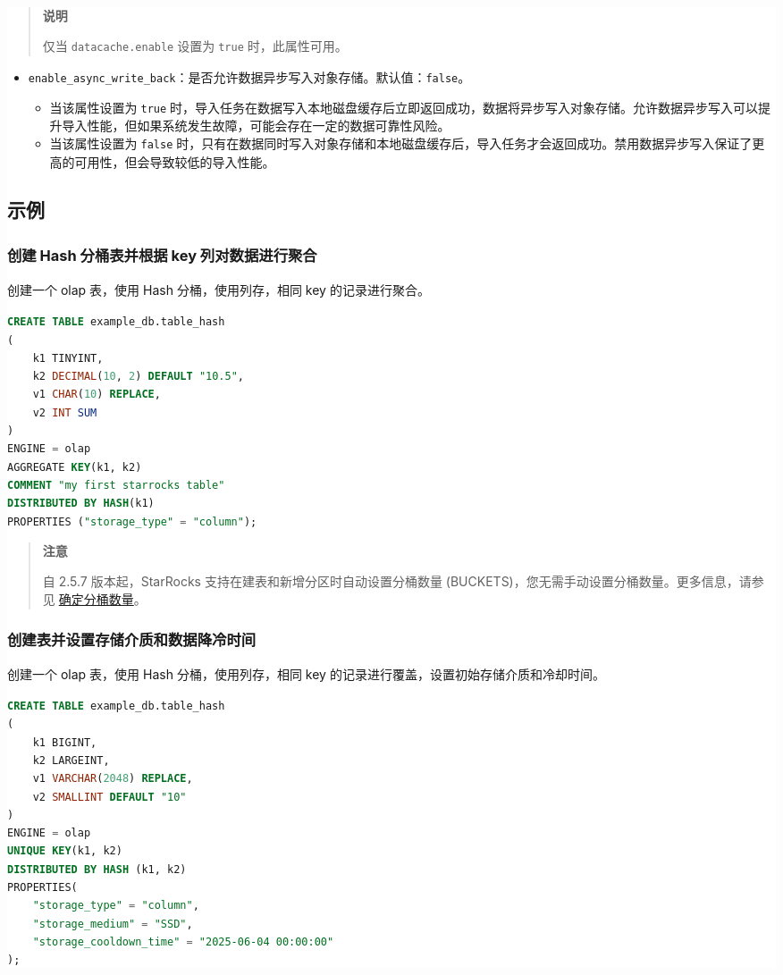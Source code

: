   > **说明**
  >
  > 仅当 `datacache.enable` 设置为 `true` 时，此属性可用。

* `enable_async_write_back`：是否允许数据异步写入对象存储。默认值：`false`。

  * 当该属性设置为 `true` 时，导入任务在数据写入本地磁盘缓存后立即返回成功，数据将异步写入对象存储。允许数据异步写入可以提升导入性能，但如果系统发生故障，可能会存在一定的数据可靠性风险。
  * 当该属性设置为 `false` 时，只有在数据同时写入对象存储和本地磁盘缓存后，导入任务才会返回成功。禁用数据异步写入保证了更高的可用性，但会导致较低的导入性能。

## 示例

### 创建 Hash 分桶表并根据 key 列对数据进行聚合

创建一个 olap 表，使用 Hash 分桶，使用列存，相同 key 的记录进行聚合。

``` sql
CREATE TABLE example_db.table_hash
(
    k1 TINYINT,
    k2 DECIMAL(10, 2) DEFAULT "10.5",
    v1 CHAR(10) REPLACE,
    v2 INT SUM
)
ENGINE = olap
AGGREGATE KEY(k1, k2)
COMMENT "my first starrocks table"
DISTRIBUTED BY HASH(k1)
PROPERTIES ("storage_type" = "column");
```

> **注意**
>
> 自 2.5.7 版本起，StarRocks 支持在建表和新增分区时自动设置分桶数量 (BUCKETS)，您无需手动设置分桶数量。更多信息，请参见 [确定分桶数量](../../../table_design/Data_distribution.md#确定分桶数量)。

### 创建表并设置存储介质和数据降冷时间

创建一个 olap 表，使用 Hash 分桶，使用列存，相同 key 的记录进行覆盖，设置初始存储介质和冷却时间。

``` sql
CREATE TABLE example_db.table_hash
(
    k1 BIGINT,
    k2 LARGEINT,
    v1 VARCHAR(2048) REPLACE,
    v2 SMALLINT DEFAULT "10"
)
ENGINE = olap
UNIQUE KEY(k1, k2)
DISTRIBUTED BY HASH (k1, k2)
PROPERTIES(
    "storage_type" = "column",
    "storage_medium" = "SSD",
    "storage_cooldown_time" = "2025-06-04 00:00:00"
);
```
